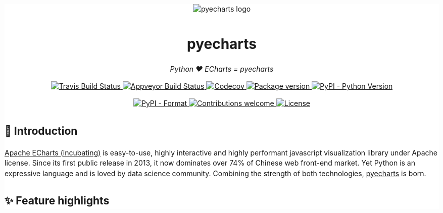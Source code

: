 <p align="center">
    <img src="https://user-images.githubusercontent.com/19553554/71825144-2d568180-30d6-11ea-8ee0-63c849cfd934.png" alt="pyecharts logo" width=200 height=200 />
</p>
<h1 align="center">pyecharts</h1>
<p align="center">
    <em>Python ❤️ ECharts = pyecharts</em>
</p>
<p align="center">
    <a href="https://travis-ci.org/pyecharts/pyecharts">
        <img src="https://travis-ci.org/pyecharts/pyecharts.svg?branch=master" alt="Travis Build Status">
    </a>
    <a href="https://ci.appveyor.com/project/chenjiandongx/pyecharts">
        <img src="https://ci.appveyor.com/api/projects/status/81cbsfjpfryv1cl8/branch/master?svg=true" alt="Appveyor Build Status">
    </a>
    <a href="https://codecov.io/gh/pyecharts/pyecharts">
        <img src="https://codecov.io/gh/pyecharts/pyecharts/branch/master/graph/badge.svg" alt="Codecov">
    </a>
    <a href="https://badge.fury.io/py/pyecharts">
        <img src="https://badge.fury.io/py/pyecharts.svg" alt="Package version">
    </a>
    <a href="https://pypi.org/project/pyecharts/">
        <img src="https://img.shields.io/pypi/pyversions/pyecharts.svg?colorB=brightgreen" alt="PyPI - Python Version">
    </a>
</p>
<p align="center">
    <a href="https://pypi.org/project/pyecharts">
        <img src="https://img.shields.io/pypi/format/pyecharts.svg" alt="PyPI - Format">
    </a>
     <a href="https://github.com/pyecharts/pyecharts/pulls">
        <img src="https://img.shields.io/badge/contributions-welcome-brightgreen.svg?style=flat" alt="Contributions welcome">
    </a>
    <a href="https://opensource.org/licenses/MIT">
        <img src="https://img.shields.io/badge/License-MIT-brightgreen.svg" alt="License">
    </a>
</p>

## 📣 Introduction

[Apache ECharts (incubating)](https://github.com/apache/incubator-echarts) is easy-to-use, highly interactive and highly performant javascript visualization library under Apache license. Since its first public release in 2013, it now dominates over 74% of Chinese web front-end market. Yet Python is an expressive language and is loved by data science community. Combining the strength of both technologies, [pyecharts](https://github.com/pyecharts/pyecharts) is born.

## ✨ Feature highlights
